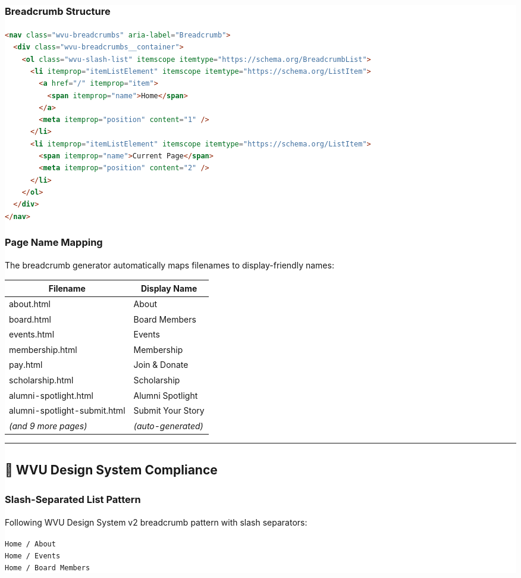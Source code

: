 ### Breadcrumb Structure

```html
<nav class="wvu-breadcrumbs" aria-label="Breadcrumb">
  <div class="wvu-breadcrumbs__container">
    <ol class="wvu-slash-list" itemscope itemtype="https://schema.org/BreadcrumbList">
      <li itemprop="itemListElement" itemscope itemtype="https://schema.org/ListItem">
        <a href="/" itemprop="item">
          <span itemprop="name">Home</span>
        </a>
        <meta itemprop="position" content="1" />
      </li>
      <li itemprop="itemListElement" itemscope itemtype="https://schema.org/ListItem">
        <span itemprop="name">Current Page</span>
        <meta itemprop="position" content="2" />
      </li>
    </ol>
  </div>
</nav>
```

### Page Name Mapping

The breadcrumb generator automatically maps filenames to display-friendly names:

| Filename | Display Name |
|----------|-------------|
| about.html | About |
| board.html | Board Members |
| events.html | Events |
| membership.html | Membership |
| pay.html | Join & Donate |
| scholarship.html | Scholarship |
| alumni-spotlight.html | Alumni Spotlight |
| alumni-spotlight-submit.html | Submit Your Story |
| *(and 9 more pages)* | *(auto-generated)* |

---

## 🎨 WVU Design System Compliance

### Slash-Separated List Pattern
Following WVU Design System v2 breadcrumb pattern with slash separators:

```
Home / About
Home / Events
Home / Board Members
```

